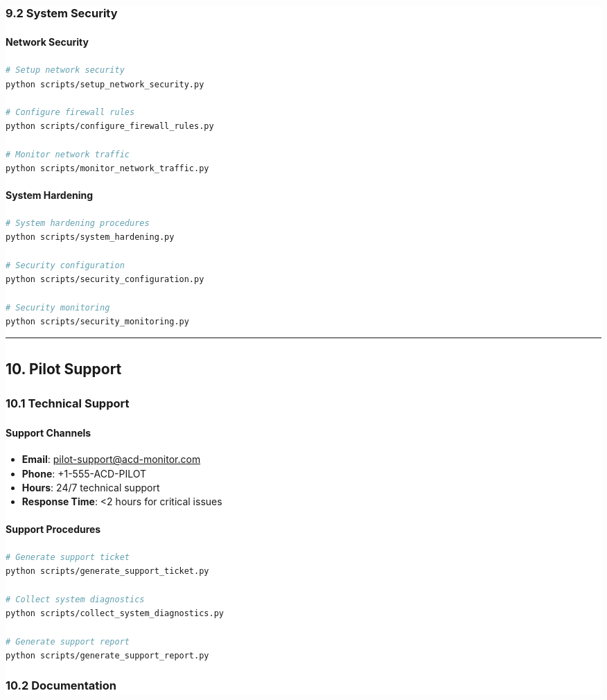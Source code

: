 ### 9.2 System Security

#### **Network Security**
```bash
# Setup network security
python scripts/setup_network_security.py

# Configure firewall rules
python scripts/configure_firewall_rules.py

# Monitor network traffic
python scripts/monitor_network_traffic.py
```

#### **System Hardening**
```bash
# System hardening procedures
python scripts/system_hardening.py

# Security configuration
python scripts/security_configuration.py

# Security monitoring
python scripts/security_monitoring.py
```

---

## 10. Pilot Support

### 10.1 Technical Support

#### **Support Channels**
- **Email**: pilot-support@acd-monitor.com
- **Phone**: +1-555-ACD-PILOT
- **Hours**: 24/7 technical support
- **Response Time**: <2 hours for critical issues

#### **Support Procedures**
```bash
# Generate support ticket
python scripts/generate_support_ticket.py

# Collect system diagnostics
python scripts/collect_system_diagnostics.py

# Generate support report
python scripts/generate_support_report.py
```

### 10.2 Documentation
